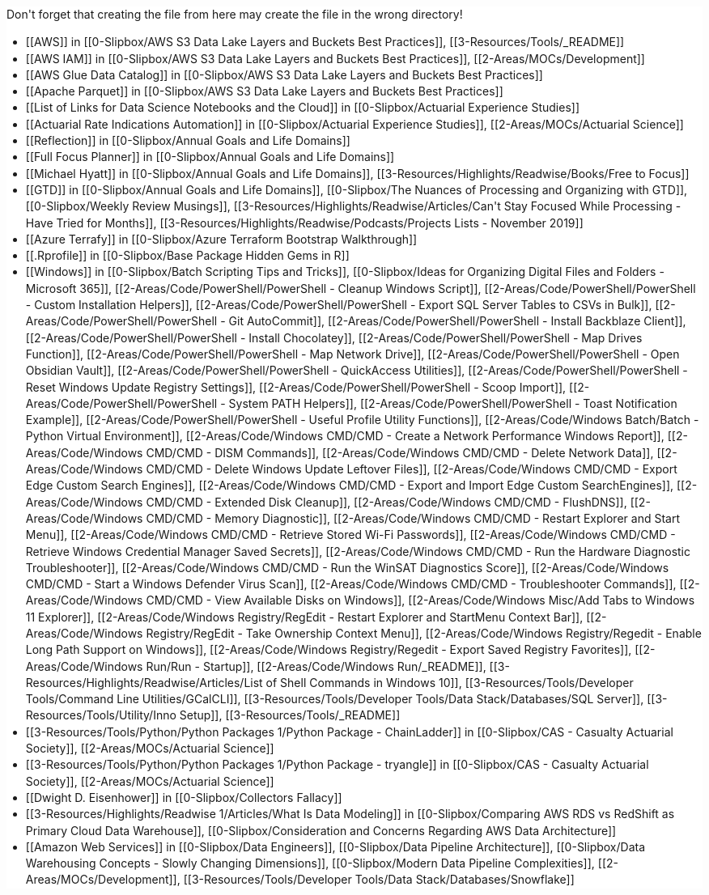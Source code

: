 Don't forget that creating the file from here may create the file in the wrong directory!
- [[AWS]] in [[0-Slipbox/AWS S3 Data Lake Layers and Buckets Best Practices]], [[3-Resources/Tools/_README]]
- [[AWS IAM]] in [[0-Slipbox/AWS S3 Data Lake Layers and Buckets Best Practices]], [[2-Areas/MOCs/Development]]
- [[AWS Glue Data Catalog]] in [[0-Slipbox/AWS S3 Data Lake Layers and Buckets Best Practices]]
- [[Apache Parquet]] in [[0-Slipbox/AWS S3 Data Lake Layers and Buckets Best Practices]]
- [[List of Links for Data Science Notebooks and the Cloud]] in [[0-Slipbox/Actuarial Experience Studies]]
- [[Actuarial Rate Indications Automation]] in [[0-Slipbox/Actuarial Experience Studies]], [[2-Areas/MOCs/Actuarial Science]]
- [[Reflection]] in [[0-Slipbox/Annual Goals and Life Domains]]
- [[Full Focus Planner]] in [[0-Slipbox/Annual Goals and Life Domains]]
- [[Michael Hyatt]] in [[0-Slipbox/Annual Goals and Life Domains]], [[3-Resources/Highlights/Readwise/Books/Free to Focus]]
- [[GTD]] in [[0-Slipbox/Annual Goals and Life Domains]], [[0-Slipbox/The Nuances of Processing and Organizing with GTD]], [[0-Slipbox/Weekly Review Musings]], [[3-Resources/Highlights/Readwise/Articles/Can't Stay Focused While Processing - Have Tried for Months]], [[3-Resources/Highlights/Readwise/Podcasts/Projects Lists - November 2019]]
- [[Azure Terrafy]] in [[0-Slipbox/Azure Terraform Bootstrap Walkthrough]]
- [[.Rprofile]] in [[0-Slipbox/Base Package Hidden Gems in R]]
- [[Windows]] in [[0-Slipbox/Batch Scripting Tips and Tricks]], [[0-Slipbox/Ideas for Organizing Digital Files and Folders - Microsoft 365]], [[2-Areas/Code/PowerShell/PowerShell - Cleanup Windows Script]], [[2-Areas/Code/PowerShell/PowerShell - Custom Installation Helpers]], [[2-Areas/Code/PowerShell/PowerShell - Export SQL Server Tables to CSVs in Bulk]], [[2-Areas/Code/PowerShell/PowerShell - Git AutoCommit]], [[2-Areas/Code/PowerShell/PowerShell - Install Backblaze Client]], [[2-Areas/Code/PowerShell/PowerShell - Install Chocolatey]], [[2-Areas/Code/PowerShell/PowerShell - Map Drives Function]], [[2-Areas/Code/PowerShell/PowerShell - Map Network Drive]], [[2-Areas/Code/PowerShell/PowerShell - Open Obsidian Vault]], [[2-Areas/Code/PowerShell/PowerShell - QuickAccess Utilities]], [[2-Areas/Code/PowerShell/PowerShell - Reset Windows Update Registry Settings]], [[2-Areas/Code/PowerShell/PowerShell - Scoop Import]], [[2-Areas/Code/PowerShell/PowerShell - System PATH Helpers]], [[2-Areas/Code/PowerShell/PowerShell - Toast Notification Example]], [[2-Areas/Code/PowerShell/PowerShell - Useful Profile Utility Functions]], [[2-Areas/Code/Windows Batch/Batch - Python Virtual Environment]], [[2-Areas/Code/Windows CMD/CMD - Create a Network Performance Windows Report]], [[2-Areas/Code/Windows CMD/CMD - DISM Commands]], [[2-Areas/Code/Windows CMD/CMD - Delete Network Data]], [[2-Areas/Code/Windows CMD/CMD - Delete Windows Update Leftover Files]], [[2-Areas/Code/Windows CMD/CMD - Export Edge Custom Search Engines]], [[2-Areas/Code/Windows CMD/CMD - Export and Import Edge Custom SearchEngines]], [[2-Areas/Code/Windows CMD/CMD - Extended Disk Cleanup]], [[2-Areas/Code/Windows CMD/CMD - FlushDNS]], [[2-Areas/Code/Windows CMD/CMD - Memory Diagnostic]], [[2-Areas/Code/Windows CMD/CMD - Restart Explorer and Start Menu]], [[2-Areas/Code/Windows CMD/CMD - Retrieve Stored Wi-Fi Passwords]], [[2-Areas/Code/Windows CMD/CMD - Retrieve Windows Credential Manager Saved Secrets]], [[2-Areas/Code/Windows CMD/CMD - Run the Hardware Diagnostic Troubleshooter]], [[2-Areas/Code/Windows CMD/CMD - Run the WinSAT Diagnostics Score]], [[2-Areas/Code/Windows CMD/CMD - Start a Windows Defender Virus Scan]], [[2-Areas/Code/Windows CMD/CMD - Troubleshooter Commands]], [[2-Areas/Code/Windows CMD/CMD - View Available Disks on Windows]], [[2-Areas/Code/Windows Misc/Add Tabs to Windows 11 Explorer]], [[2-Areas/Code/Windows Registry/RegEdit - Restart Explorer and StartMenu Context Bar]], [[2-Areas/Code/Windows Registry/RegEdit - Take Ownership Context Menu]], [[2-Areas/Code/Windows Registry/Regedit - Enable Long Path Support on Windows]], [[2-Areas/Code/Windows Registry/Regedit - Export Saved Registry Favorites]], [[2-Areas/Code/Windows Run/Run - Startup]], [[2-Areas/Code/Windows Run/_README]], [[3-Resources/Highlights/Readwise/Articles/List of Shell Commands in Windows 10]], [[3-Resources/Tools/Developer Tools/Command Line Utilities/GCalCLI]], [[3-Resources/Tools/Developer Tools/Data Stack/Databases/SQL Server]], [[3-Resources/Tools/Utility/Inno Setup]], [[3-Resources/Tools/_README]]
- [[3-Resources/Tools/Python/Python Packages 1/Python Package - ChainLadder]] in [[0-Slipbox/CAS - Casualty Actuarial Society]], [[2-Areas/MOCs/Actuarial Science]]
- [[3-Resources/Tools/Python/Python Packages 1/Python Package - tryangle]] in [[0-Slipbox/CAS - Casualty Actuarial Society]], [[2-Areas/MOCs/Actuarial Science]]
- [[Dwight D. Eisenhower]] in [[0-Slipbox/Collectors Fallacy]]
- [[3-Resources/Highlights/Readwise 1/Articles/What Is Data Modeling]] in [[0-Slipbox/Comparing AWS RDS vs RedShift as Primary Cloud Data Warehouse]], [[0-Slipbox/Consideration and Concerns Regarding AWS Data Architecture]]
- [[Amazon Web Services]] in [[0-Slipbox/Data Engineers]], [[0-Slipbox/Data Pipeline Architecture]], [[0-Slipbox/Data Warehousing Concepts - Slowly Changing Dimensions]], [[0-Slipbox/Modern Data Pipeline Complexities]], [[2-Areas/MOCs/Development]], [[3-Resources/Tools/Developer Tools/Data Stack/Databases/Snowflake]]